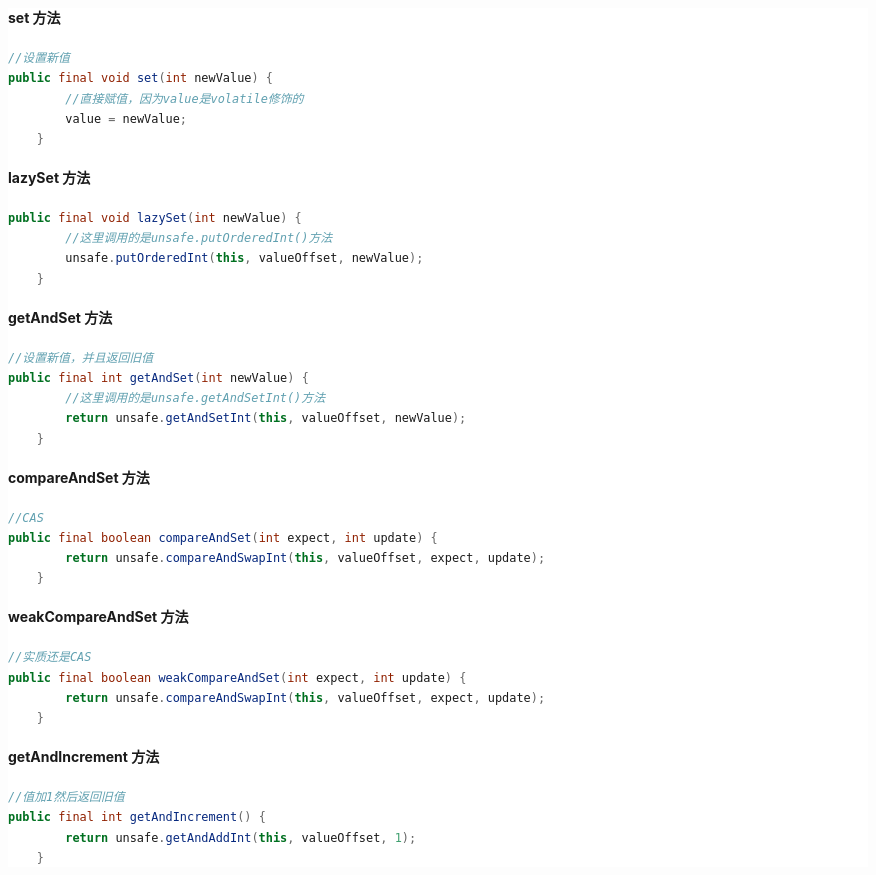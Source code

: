 #### set 方法

```java
//设置新值
public final void set(int newValue) {
    	//直接赋值，因为value是volatile修饰的
        value = newValue;
    }
```

#### lazySet 方法

```java
public final void lazySet(int newValue) {
    	//这里调用的是unsafe.putOrderedInt()方法
        unsafe.putOrderedInt(this, valueOffset, newValue);
    }
```

#### getAndSet 方法

```java
//设置新值，并且返回旧值
public final int getAndSet(int newValue) {
    	//这里调用的是unsafe.getAndSetInt()方法
        return unsafe.getAndSetInt(this, valueOffset, newValue);
    }
```

#### compareAndSet 方法

```java
//CAS
public final boolean compareAndSet(int expect, int update) {
        return unsafe.compareAndSwapInt(this, valueOffset, expect, update);
    }
```

#### weakCompareAndSet 方法

```java
//实质还是CAS
public final boolean weakCompareAndSet(int expect, int update) {
        return unsafe.compareAndSwapInt(this, valueOffset, expect, update);
    }
```

#### getAndIncrement 方法

```java
//值加1然后返回旧值
public final int getAndIncrement() {
        return unsafe.getAndAddInt(this, valueOffset, 1);
    }
```
